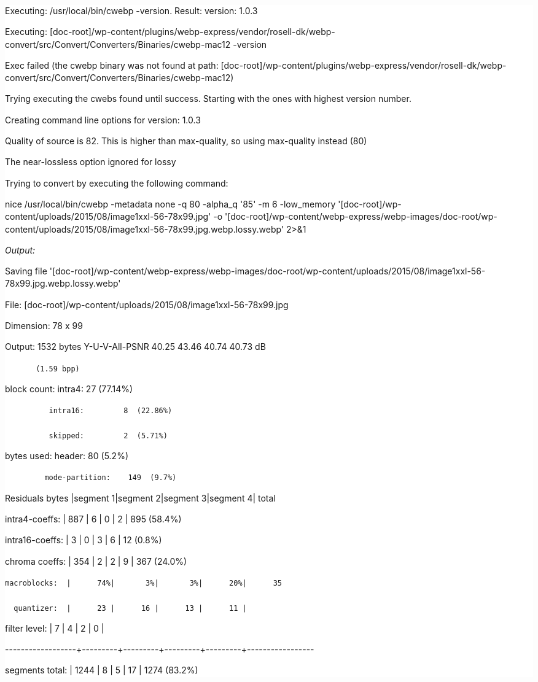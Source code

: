 Executing: /usr/local/bin/cwebp -version. Result: version: 1.0.3

Executing: [doc-root]/wp-content/plugins/webp-express/vendor/rosell-dk/webp-convert/src/Convert/Converters/Binaries/cwebp-mac12 -version

Exec failed (the cwebp binary was not found at path: [doc-root]/wp-content/plugins/webp-express/vendor/rosell-dk/webp-convert/src/Convert/Converters/Binaries/cwebp-mac12)

Trying executing the cwebs found until success. Starting with the ones with highest version number.

Creating command line options for version: 1.0.3

Quality of source is 82. This is higher than max-quality, so using max-quality instead (80)

The near-lossless option ignored for lossy

Trying to convert by executing the following command:

nice /usr/local/bin/cwebp -metadata none -q 80 -alpha_q '85' -m 6 -low_memory '[doc-root]/wp-content/uploads/2015/08/image1xxl-56-78x99.jpg' -o '[doc-root]/wp-content/webp-express/webp-images/doc-root/wp-content/uploads/2015/08/image1xxl-56-78x99.jpg.webp.lossy.webp' 2>&1


*Output:* 

Saving file '[doc-root]/wp-content/webp-express/webp-images/doc-root/wp-content/uploads/2015/08/image1xxl-56-78x99.jpg.webp.lossy.webp'

File:      [doc-root]/wp-content/uploads/2015/08/image1xxl-56-78x99.jpg

Dimension: 78 x 99

Output:    1532 bytes Y-U-V-All-PSNR 40.25 43.46 40.74   40.73 dB

           (1.59 bpp)

block count:  intra4:         27  (77.14%)

              intra16:         8  (22.86%)

              skipped:         2  (5.71%)

bytes used:  header:             80  (5.2%)

             mode-partition:    149  (9.7%)

 Residuals bytes  |segment 1|segment 2|segment 3|segment 4|  total

  intra4-coeffs:  |     887 |       6 |       0 |       2 |     895  (58.4%)

 intra16-coeffs:  |       3 |       0 |       3 |       6 |      12  (0.8%)

  chroma coeffs:  |     354 |       2 |       2 |       9 |     367  (24.0%)

    macroblocks:  |      74%|       3%|       3%|      20%|      35

      quantizer:  |      23 |      16 |      13 |      11 |

   filter level:  |       7 |       4 |       2 |       0 |

------------------+---------+---------+---------+---------+-----------------

 segments total:  |    1244 |       8 |       5 |      17 |    1274  (83.2%)

